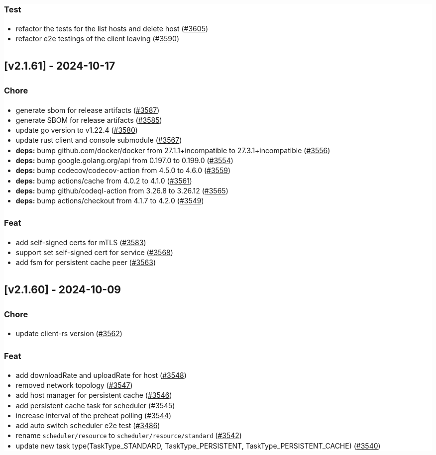 ### Test
- refactor the tests for the list hosts and delete host ([#3605](https://github.com/dragonflyoss/dragonfly/issues/3605))
- refactor e2e testings of the client leaving ([#3590](https://github.com/dragonflyoss/dragonfly/issues/3590))


<a name="v2.1.61"></a>
## [v2.1.61] - 2024-10-17
### Chore
- generate sbom for release artifacts ([#3587](https://github.com/dragonflyoss/dragonfly/issues/3587))
- generate SBOM for release artifacts ([#3585](https://github.com/dragonflyoss/dragonfly/issues/3585))
- update go version to v1.22.4 ([#3580](https://github.com/dragonflyoss/dragonfly/issues/3580))
- update rust client and console submodule ([#3567](https://github.com/dragonflyoss/dragonfly/issues/3567))
- **deps:** bump github.com/docker/docker from 27.1.1+incompatible to 27.3.1+incompatible ([#3556](https://github.com/dragonflyoss/dragonfly/issues/3556))
- **deps:** bump google.golang.org/api from 0.197.0 to 0.199.0 ([#3554](https://github.com/dragonflyoss/dragonfly/issues/3554))
- **deps:** bump codecov/codecov-action from 4.5.0 to 4.6.0 ([#3559](https://github.com/dragonflyoss/dragonfly/issues/3559))
- **deps:** bump actions/cache from 4.0.2 to 4.1.0 ([#3561](https://github.com/dragonflyoss/dragonfly/issues/3561))
- **deps:** bump github/codeql-action from 3.26.8 to 3.26.12 ([#3565](https://github.com/dragonflyoss/dragonfly/issues/3565))
- **deps:** bump actions/checkout from 4.1.7 to 4.2.0 ([#3549](https://github.com/dragonflyoss/dragonfly/issues/3549))

### Feat
- add self-signed certs for mTLS ([#3583](https://github.com/dragonflyoss/dragonfly/issues/3583))
- support set self-signed cert for service ([#3568](https://github.com/dragonflyoss/dragonfly/issues/3568))
- add fsm for persistent cache peer ([#3563](https://github.com/dragonflyoss/dragonfly/issues/3563))


<a name="v2.1.60"></a>
## [v2.1.60] - 2024-10-09
### Chore
- update client-rs version ([#3562](https://github.com/dragonflyoss/dragonfly/issues/3562))

### Feat
- add downloadRate and uploadRate for host ([#3548](https://github.com/dragonflyoss/dragonfly/issues/3548))
- removed network topology ([#3547](https://github.com/dragonflyoss/dragonfly/issues/3547))
- add host manager for persistent cache ([#3546](https://github.com/dragonflyoss/dragonfly/issues/3546))
- add persistent cache task for scheduler ([#3545](https://github.com/dragonflyoss/dragonfly/issues/3545))
- increase interval of the preheat polling ([#3544](https://github.com/dragonflyoss/dragonfly/issues/3544))
- add auto switch scheduler e2e test ([#3486](https://github.com/dragonflyoss/dragonfly/issues/3486))
- rename `scheduler/resource` to `scheduler/resource/standard` ([#3542](https://github.com/dragonflyoss/dragonfly/issues/3542))
- update new task type(TaskType_STANDARD, TaskType_PERSISTENT, TaskType_PERSISTENT_CACHE) ([#3540](https://github.com/dragonflyoss/dragonfly/issues/3540))
